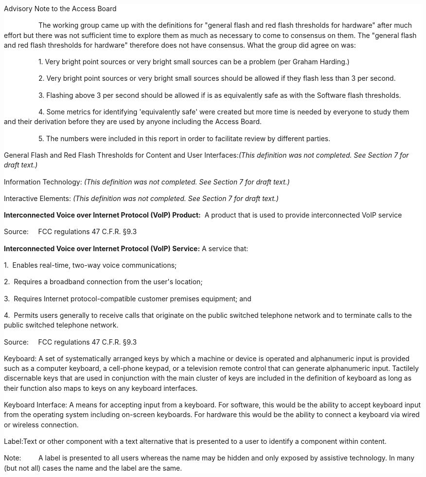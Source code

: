 Advisory Note to the Access Board

                  The working group came up with the definitions for "general flash and red flash thresholds for hardware" after much effort but there was not sufficient time to explore them as much as necessary to come to consensus on them. The "general flash and red flash thresholds for hardware" therefore does not have consensus. What the group did agree on was:

                  1. Very bright point sources or very bright small sources can be a problem (per Graham Harding.)

                  2. Very bright point sources or very bright small sources should be allowed if they flash less than 3 per second.

                  3. Flashing above 3 per second should be allowed if is as equivalently safe as with the Software flash thresholds.

                  4. Some metrics for identifying 'equivalently safe' were created but more time is needed by everyone to study them and their derivation before they are used by anyone including the Access Board.

                  5. The numbers were included in this report in order to facilitate review by different parties.

General Flash and Red Flash Thresholds for Content and User Interfaces:*(This definition was not completed. See Section 7 for draft text.)*

Information Technology: *(This definition was not completed. See Section 7 for draft text.)*

Interactive Elements: *(This definition was not completed. See Section 7 for draft text.)*

**Interconnected Voice over Internet Protocol (VoIP) Product:**  A product that is used to provide interconnected VoIP service

Source:     FCC regulations 47 C.F.R. §9.3

**Interconnected Voice over Internet Protocol (VoIP) Service:** A service that:

1\.  Enables real-time, two-way voice communications;

2\.  Requires a broadband connection from the user's location;

3\.  Requires Internet protocol-compatible customer premises equipment; and

4\.  Permits users generally to receive calls that originate on the public switched telephone network and to terminate calls to the public switched telephone network.

Source:     FCC regulations 47 C.F.R. §9.3

Keyboard: A set of systematically arranged keys by which a machine or device is operated and alphanumeric input is provided such as a computer keyboard, a cell-phone keypad, or a television remote control that can generate alphanumeric input. Tactilely discernable keys that are used in conjunction with the main cluster of keys are included in the definition of keyboard as long as their function also maps to keys on any keyboard interfaces.

Keyboard Interface: A means for accepting input from a keyboard. For software, this would be the ability to accept keyboard input from the operating system including on-screen keyboards. For hardware this would be the ability to connect a keyboard via wired or wireless connection.

Label:Text or other component with a text alternative that is presented to a user to identify a component within content.

Note:         A label is presented to all users whereas the name may be hidden and only exposed by assistive technology. In many (but not all) cases the name and the label are the same.
